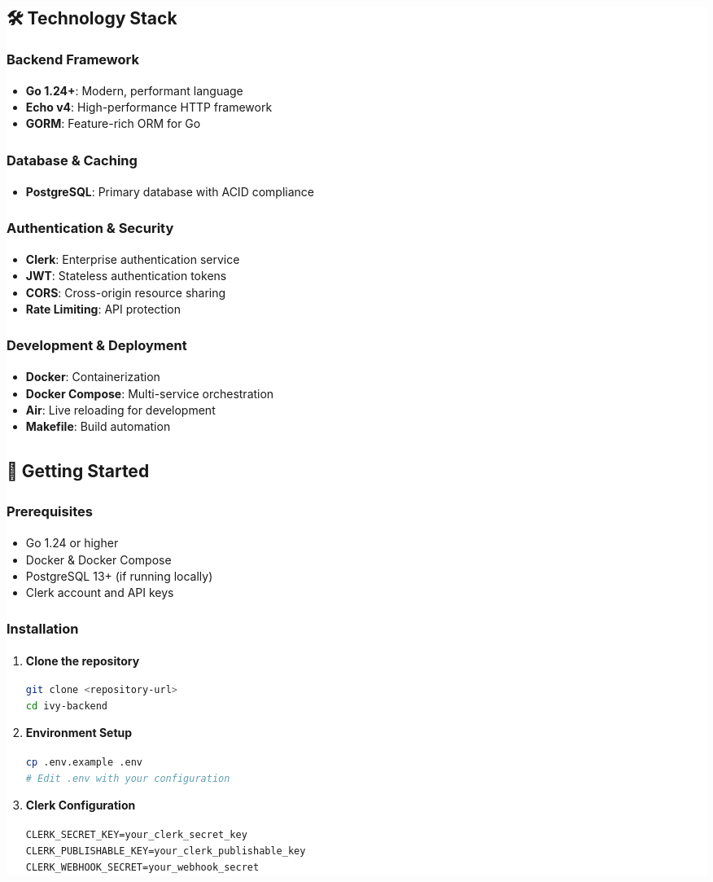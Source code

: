 ## 🛠️ Technology Stack

### Backend Framework

- **Go 1.24+**: Modern, performant language
- **Echo v4**: High-performance HTTP framework
- **GORM**: Feature-rich ORM for Go

### Database & Caching

- **PostgreSQL**: Primary database with ACID compliance

### Authentication & Security

- **Clerk**: Enterprise authentication service
- **JWT**: Stateless authentication tokens
- **CORS**: Cross-origin resource sharing
- **Rate Limiting**: API protection

### Development & Deployment

- **Docker**: Containerization
- **Docker Compose**: Multi-service orchestration
- **Air**: Live reloading for development
- **Makefile**: Build automation

## 🚀 Getting Started

### Prerequisites

- Go 1.24 or higher
- Docker & Docker Compose
- PostgreSQL 13+ (if running locally)
- Clerk account and API keys

### Installation

1. **Clone the repository**

   ```bash
   git clone <repository-url>
   cd ivy-backend
   ```

2. **Environment Setup**

   ```bash
   cp .env.example .env
   # Edit .env with your configuration
   ```

3. **Clerk Configuration**

   ```env
   CLERK_SECRET_KEY=your_clerk_secret_key
   CLERK_PUBLISHABLE_KEY=your_clerk_publishable_key
   CLERK_WEBHOOK_SECRET=your_webhook_secret
   ```
